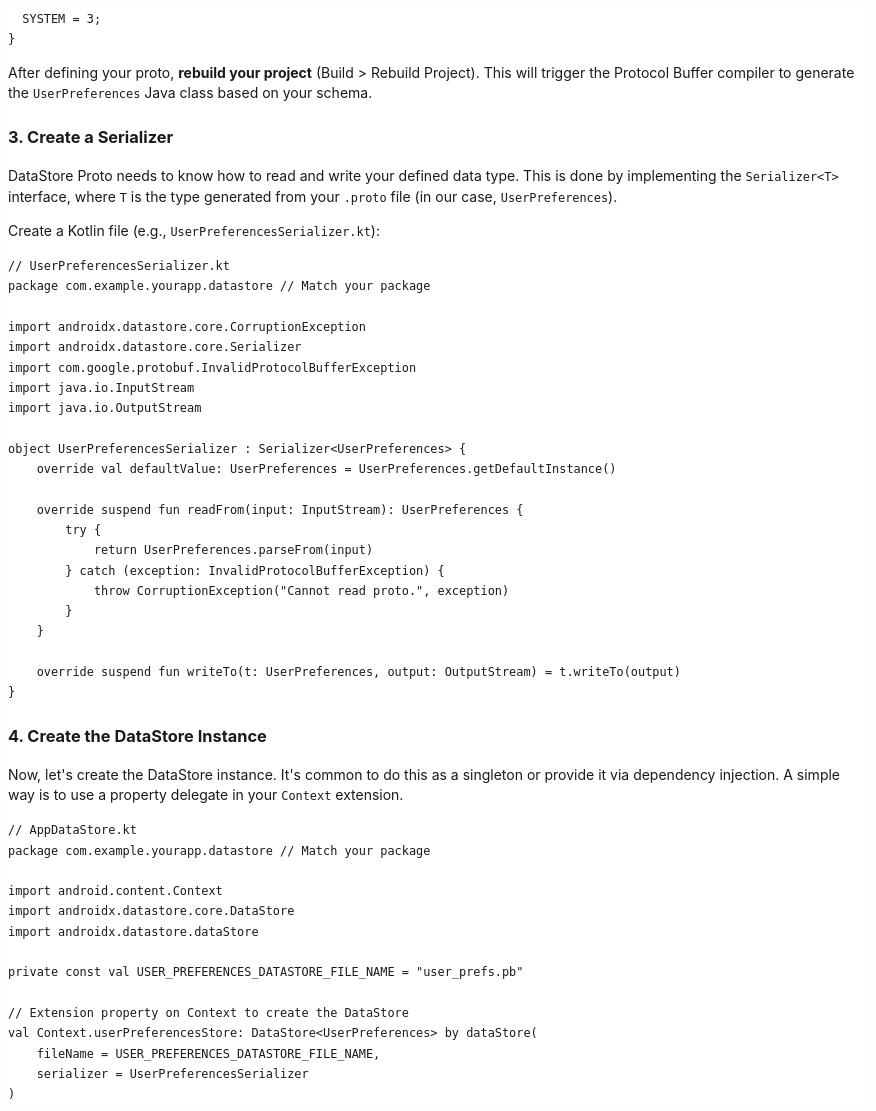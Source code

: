 ```
  SYSTEM = 3;
}
```

After defining your proto, **rebuild your project** (Build > Rebuild Project). This will trigger the Protocol Buffer compiler to generate the `UserPreferences` Java class based on your schema.

### 3. Create a Serializer

DataStore Proto needs to know how to read and write your defined data type. This is done by implementing the `Serializer<T>` interface, where `T` is the type generated from your `.proto` file (in our case, `UserPreferences`).

Create a Kotlin file (e.g., `UserPreferencesSerializer.kt`):

```
// UserPreferencesSerializer.kt
package com.example.yourapp.datastore // Match your package

import androidx.datastore.core.CorruptionException
import androidx.datastore.core.Serializer
import com.google.protobuf.InvalidProtocolBufferException
import java.io.InputStream
import java.io.OutputStream

object UserPreferencesSerializer : Serializer<UserPreferences> {
    override val defaultValue: UserPreferences = UserPreferences.getDefaultInstance()

    override suspend fun readFrom(input: InputStream): UserPreferences {
        try {
            return UserPreferences.parseFrom(input)
        } catch (exception: InvalidProtocolBufferException) {
            throw CorruptionException("Cannot read proto.", exception)
        }
    }

    override suspend fun writeTo(t: UserPreferences, output: OutputStream) = t.writeTo(output)
}
```

### 4. Create the DataStore Instance

Now, let's create the DataStore instance. It's common to do this as a singleton or provide it via dependency injection. A simple way is to use a property delegate in your `Context` extension.

```
// AppDataStore.kt
package com.example.yourapp.datastore // Match your package

import android.content.Context
import androidx.datastore.core.DataStore
import androidx.datastore.dataStore

private const val USER_PREFERENCES_DATASTORE_FILE_NAME = "user_prefs.pb"

// Extension property on Context to create the DataStore
val Context.userPreferencesStore: DataStore<UserPreferences> by dataStore(
    fileName = USER_PREFERENCES_DATASTORE_FILE_NAME,
    serializer = UserPreferencesSerializer
)
```
